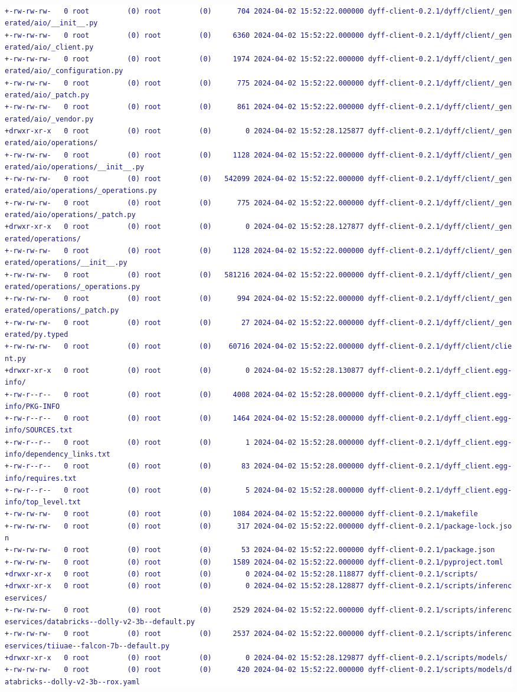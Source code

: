 ```diff
+-rw-rw-rw-   0 root         (0) root         (0)      704 2024-04-02 15:52:22.000000 dyff-client-0.2.1/dyff/client/_generated/aio/__init__.py
+-rw-rw-rw-   0 root         (0) root         (0)     6360 2024-04-02 15:52:22.000000 dyff-client-0.2.1/dyff/client/_generated/aio/_client.py
+-rw-rw-rw-   0 root         (0) root         (0)     1974 2024-04-02 15:52:22.000000 dyff-client-0.2.1/dyff/client/_generated/aio/_configuration.py
+-rw-rw-rw-   0 root         (0) root         (0)      775 2024-04-02 15:52:22.000000 dyff-client-0.2.1/dyff/client/_generated/aio/_patch.py
+-rw-rw-rw-   0 root         (0) root         (0)      861 2024-04-02 15:52:22.000000 dyff-client-0.2.1/dyff/client/_generated/aio/_vendor.py
+drwxr-xr-x   0 root         (0) root         (0)        0 2024-04-02 15:52:28.125877 dyff-client-0.2.1/dyff/client/_generated/aio/operations/
+-rw-rw-rw-   0 root         (0) root         (0)     1128 2024-04-02 15:52:22.000000 dyff-client-0.2.1/dyff/client/_generated/aio/operations/__init__.py
+-rw-rw-rw-   0 root         (0) root         (0)   542099 2024-04-02 15:52:22.000000 dyff-client-0.2.1/dyff/client/_generated/aio/operations/_operations.py
+-rw-rw-rw-   0 root         (0) root         (0)      775 2024-04-02 15:52:22.000000 dyff-client-0.2.1/dyff/client/_generated/aio/operations/_patch.py
+drwxr-xr-x   0 root         (0) root         (0)        0 2024-04-02 15:52:28.127877 dyff-client-0.2.1/dyff/client/_generated/operations/
+-rw-rw-rw-   0 root         (0) root         (0)     1128 2024-04-02 15:52:22.000000 dyff-client-0.2.1/dyff/client/_generated/operations/__init__.py
+-rw-rw-rw-   0 root         (0) root         (0)   581216 2024-04-02 15:52:22.000000 dyff-client-0.2.1/dyff/client/_generated/operations/_operations.py
+-rw-rw-rw-   0 root         (0) root         (0)      994 2024-04-02 15:52:22.000000 dyff-client-0.2.1/dyff/client/_generated/operations/_patch.py
+-rw-rw-rw-   0 root         (0) root         (0)       27 2024-04-02 15:52:22.000000 dyff-client-0.2.1/dyff/client/_generated/py.typed
+-rw-rw-rw-   0 root         (0) root         (0)    60716 2024-04-02 15:52:22.000000 dyff-client-0.2.1/dyff/client/client.py
+drwxr-xr-x   0 root         (0) root         (0)        0 2024-04-02 15:52:28.130877 dyff-client-0.2.1/dyff_client.egg-info/
+-rw-r--r--   0 root         (0) root         (0)     4008 2024-04-02 15:52:28.000000 dyff-client-0.2.1/dyff_client.egg-info/PKG-INFO
+-rw-r--r--   0 root         (0) root         (0)     1464 2024-04-02 15:52:28.000000 dyff-client-0.2.1/dyff_client.egg-info/SOURCES.txt
+-rw-r--r--   0 root         (0) root         (0)        1 2024-04-02 15:52:28.000000 dyff-client-0.2.1/dyff_client.egg-info/dependency_links.txt
+-rw-r--r--   0 root         (0) root         (0)       83 2024-04-02 15:52:28.000000 dyff-client-0.2.1/dyff_client.egg-info/requires.txt
+-rw-r--r--   0 root         (0) root         (0)        5 2024-04-02 15:52:28.000000 dyff-client-0.2.1/dyff_client.egg-info/top_level.txt
+-rw-rw-rw-   0 root         (0) root         (0)     1084 2024-04-02 15:52:22.000000 dyff-client-0.2.1/makefile
+-rw-rw-rw-   0 root         (0) root         (0)      317 2024-04-02 15:52:22.000000 dyff-client-0.2.1/package-lock.json
+-rw-rw-rw-   0 root         (0) root         (0)       53 2024-04-02 15:52:22.000000 dyff-client-0.2.1/package.json
+-rw-rw-rw-   0 root         (0) root         (0)     1589 2024-04-02 15:52:22.000000 dyff-client-0.2.1/pyproject.toml
+drwxr-xr-x   0 root         (0) root         (0)        0 2024-04-02 15:52:28.118877 dyff-client-0.2.1/scripts/
+drwxr-xr-x   0 root         (0) root         (0)        0 2024-04-02 15:52:28.128877 dyff-client-0.2.1/scripts/inferenceservices/
+-rw-rw-rw-   0 root         (0) root         (0)     2529 2024-04-02 15:52:22.000000 dyff-client-0.2.1/scripts/inferenceservices/databricks--dolly-v2-3b--default.py
+-rw-rw-rw-   0 root         (0) root         (0)     2537 2024-04-02 15:52:22.000000 dyff-client-0.2.1/scripts/inferenceservices/tiiuae--falcon-7b--default.py
+drwxr-xr-x   0 root         (0) root         (0)        0 2024-04-02 15:52:28.129877 dyff-client-0.2.1/scripts/models/
+-rw-rw-rw-   0 root         (0) root         (0)      420 2024-04-02 15:52:22.000000 dyff-client-0.2.1/scripts/models/databricks--dolly-v2-3b--rox.yaml
```